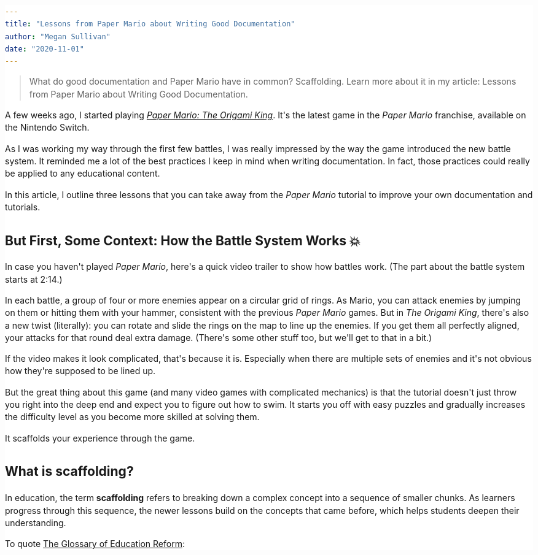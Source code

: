 ```yaml
---
title: "Lessons from Paper Mario about Writing Good Documentation"
author: "Megan Sullivan"
date: "2020-11-01"
---
```


> What do good documentation and Paper Mario have in common? Scaffolding. Learn more about it in my article: Lessons from Paper Mario about Writing Good Documentation.

A few weeks ago, I started playing [*Paper Mario: The Origami King*](https://papermario.nintendo.com/). It's the latest game in the *Paper Mario* franchise, available on the Nintendo Switch.

As I was working my way through the first few battles, I was really impressed by the way the game introduced the new battle system. It reminded me a lot of the best practices I keep in mind when writing documentation. In fact, those practices could really be applied to any educational content.

In this article, I outline three lessons that you can take away from the *Paper Mario* tutorial to improve your own documentation and tutorials.

## But First, Some Context: How the Battle System Works 💥

In case you haven't played *Paper Mario*, here's a quick video trailer to show how battles work. (The part about the battle system starts at 2:14.)

In each battle, a group of four or more enemies appear on a circular grid of rings. As Mario, you can attack enemies by jumping on them or hitting them with your hammer, consistent with the previous *Paper Mario* games. But in *The Origami King*, there's also a new twist (literally): you can rotate and slide the rings on the map to line up the enemies. If you get them all perfectly aligned, your attacks for that round deal extra damage. (There's some other stuff too, but we'll get to that in a bit.)

<iframe width="560" height="315" src="https://www.youtube.com/embed/CB7KBIgn2m0" frameborder="0" allow="accelerometer; autoplay; clipboard-write; encrypted-media; gyroscope; picture-in-picture" allowfullscreen></iframe>

If the video makes it look complicated, that's because it is. Especially when there are multiple sets of enemies and it's not obvious how they're supposed to be lined up.

But the great thing about this game (and many video games with complicated mechanics) is that the tutorial doesn't just throw you right into the deep end and expect you to figure out how to swim. It starts you off with easy puzzles and gradually increases the difficulty level as you become more skilled at solving them.

It scaffolds your experience through the game.

## What is scaffolding?

In education, the term **scaffolding** refers to breaking down a complex concept into a sequence of smaller chunks. As learners progress through this sequence, the newer lessons build on the concepts that came before, which helps students deepen their understanding.

To quote [The Glossary of Education Reform](https://www.edglossary.org/scaffolding/):
